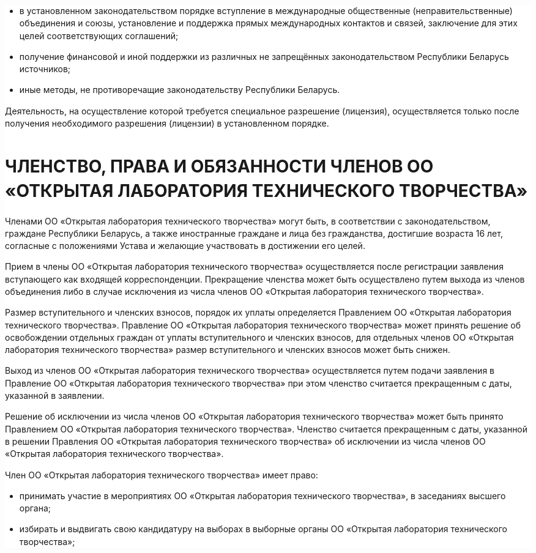 -   в установленном законодательством порядке вступление в международные
    общественные (неправительственные) объединения и союзы, установление
    и поддержка прямых международных контактов и связей, заключение для
    этих целей соответствующих соглашений;

-   получение финансовой и иной поддержки из различных не запрещённых
    законодательством Республики Беларусь источников;

-   иные методы, не противоречащие законодательству Республики Беларусь.

Деятельность, на осуществление которой требуется специальное разрешение
(лицензия), осуществляется только после получения необходимого
разрешения (лицензии) в установленном порядке.


ЧЛЕНСТВО, ПРАВА И ОБЯЗАННОСТИ ЧЛЕНОВ
ОО «ОТКРЫТАЯ ЛАБОРАТОРИЯ ТЕХНИЧЕСКОГО ТВОРЧЕСТВА»
=================================================

Членами ОО «Открытая лаборатория технического творчества» могут быть, в
соответствии с законодательством, граждане Республики Беларусь, а также
иностранные граждане и лица без гражданства, достигшие возраста 16 лет,
согласные с положениями Устава и желающие участвовать в достижении его
целей.

Прием в члены ОО «Открытая лаборатория технического
творчества» осуществляется после регистрации заявления вступающего как
входящей корреспонденции. Прекращение членства может быть осуществлено
путем выхода из членов объединения либо в случае исключения из числа
членов ОО «Открытая лаборатория технического творчества».

Размер вступительного и членских взносов, порядок их уплаты определяется
Правлением ОО «Открытая лаборатория технического творчества». Правление
ОО «Открытая лаборатория технического творчества» может принять решение
об освобождении отдельных граждан от уплаты вступительного и членских
взносов, для отдельных членов ОО «Открытая лаборатория технического
творчества» размер вступительного и членских взносов может быть снижен.

Выход из членов ОО «Открытая лаборатория технического
творчества» осуществляется путем подачи заявления в Правление ОО
«Открытая лаборатория технического творчества» при этом членство
считается прекращенным с даты, указанной в заявлении.

Решение об исключении из числа членов ОО «Открытая лаборатория
технического творчества» может быть принято Правлением ОО «Открытая
лаборатория технического творчества». Членство считается прекращенным с
даты, указанной в решении Правления ОО «Открытая лаборатория
технического творчества» об исключении из числа членов ОО «Открытая
лаборатория технического творчества».

Член ОО «Открытая лаборатория технического творчества» имеет право:

-   принимать участие в мероприятиях ОО «Открытая лаборатория
    технического творчества», в заседаниях высшего органа;

-   избирать и выдвигать свою кандидатуру на выборах в выборные органы
    ОО «Открытая лаборатория технического творчества»;
